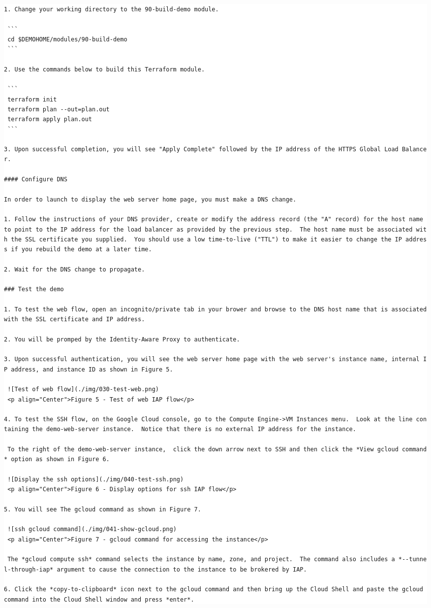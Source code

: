    ```
1. Change your working directory to the 90-build-demo module.

    ```
    cd $DEMOHOME/modules/90-build-demo
    ```

2. Use the commands below to build this Terraform module.

    ```
    terraform init
    terraform plan --out=plan.out
    terraform apply plan.out
    ```

3. Upon successful completion, you will see "Apply Complete" followed by the IP address of the HTTPS Global Load Balancer.

#### Configure DNS

In order to launch to display the web server home page, you must make a DNS change.

1. Follow the instructions of your DNS provider, create or modify the address record (the "A" record) for the host name to point to the IP address for the load balancer as provided by the previous step.  The host name must be associated with the SSL certificate you supplied.  You should use a low time-to-live ("TTL") to make it easier to change the IP address if you rebuild the demo at a later time.

2. Wait for the DNS change to propagate.

### Test the demo

1. To test the web flow, open an incognito/private tab in your brower and browse to the DNS host name that is associated with the SSL certificate and IP address.

2. You will be promped by the Identity-Aware Proxy to authenticate.

3. Upon successful authentication, you will see the web server home page with the web server's instance name, internal IP address, and instance ID as shown in Figure 5.

    ![Test of web flow](./img/030-test-web.png)
    <p align="Center">Figure 5 - Test of web IAP flow</p>

4. To test the SSH flow, on the Google Cloud console, go to the Compute Engine->VM Instances menu.  Look at the line containing the demo-web-server instance.  Notice that there is no external IP address for the instance.

    To the right of the demo-web-server instance,  click the down arrow next to SSH and then click the *View gcloud command* option as shown in Figure 6.

    ![Display the ssh options](./img/040-test-ssh.png)
    <p align="Center">Figure 6 - Display options for ssh IAP flow</p>

5. You will see The gcloud command as shown in Figure 7.

    ![ssh gcloud command](./img/041-show-gcloud.png)
    <p align="Center">Figure 7 - gcloud command for accessing the instance</p>

    The *gcloud compute ssh* command selects the instance by name, zone, and project.  The command also includes a *--tunnel-through-iap* argument to cause the connection to the instance to be brokered by IAP.

6. Click the *copy-to-clipboard* icon next to the gcloud command and then bring up the Cloud Shell and paste the gcloud command into the Cloud Shell window and press *enter*.
   ```